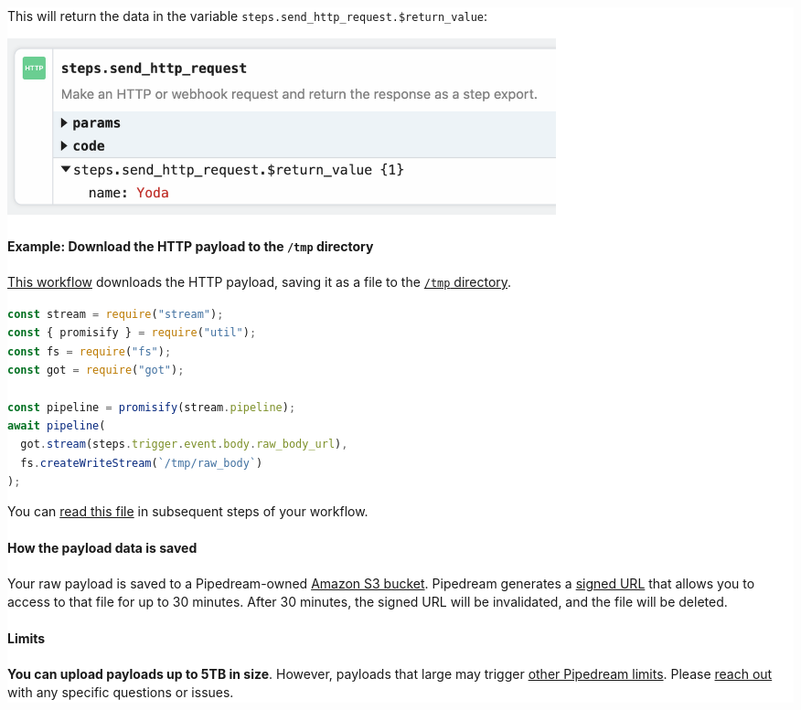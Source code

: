 This will return the data in the variable `steps.send_http_request.$return_value`:

<div>
<img alt="HTTP response data" width="600px" src="./images/send_http_request_action.png">
</div>

#### Example: Download the HTTP payload to the `/tmp` directory

[This workflow](https://pipedream.com/@dylburger/example-download-raw-body-to-tmp-p_YyCoqPb/edit) downloads the HTTP payload, saving it as a file to the [`/tmp` directory](/workflows/steps/code/nodejs/working-with-files/#the-tmp-directory).

```javascript
const stream = require("stream");
const { promisify } = require("util");
const fs = require("fs");
const got = require("got");

const pipeline = promisify(stream.pipeline);
await pipeline(
  got.stream(steps.trigger.event.body.raw_body_url),
  fs.createWriteStream(`/tmp/raw_body`)
);
```

You can [read this file](/workflows/steps/code/nodejs/working-with-files/#reading-a-file-from-tmp) in subsequent steps of your workflow.

#### How the payload data is saved

Your raw payload is saved to a Pipedream-owned [Amazon S3 bucket](https://aws.amazon.com/s3/). Pipedream generates a [signed URL](https://docs.aws.amazon.com/AmazonS3/latest/dev/ShareObjectPreSignedURL.html) that allows you to access to that file for up to 30 minutes. After 30 minutes, the signed URL will be invalidated, and the file will be deleted.

#### Limits

**You can upload payloads up to 5TB in size**. However, payloads that large may trigger [other Pipedream limits](/limits/). Please [reach out](/support/) with any specific questions or issues.

